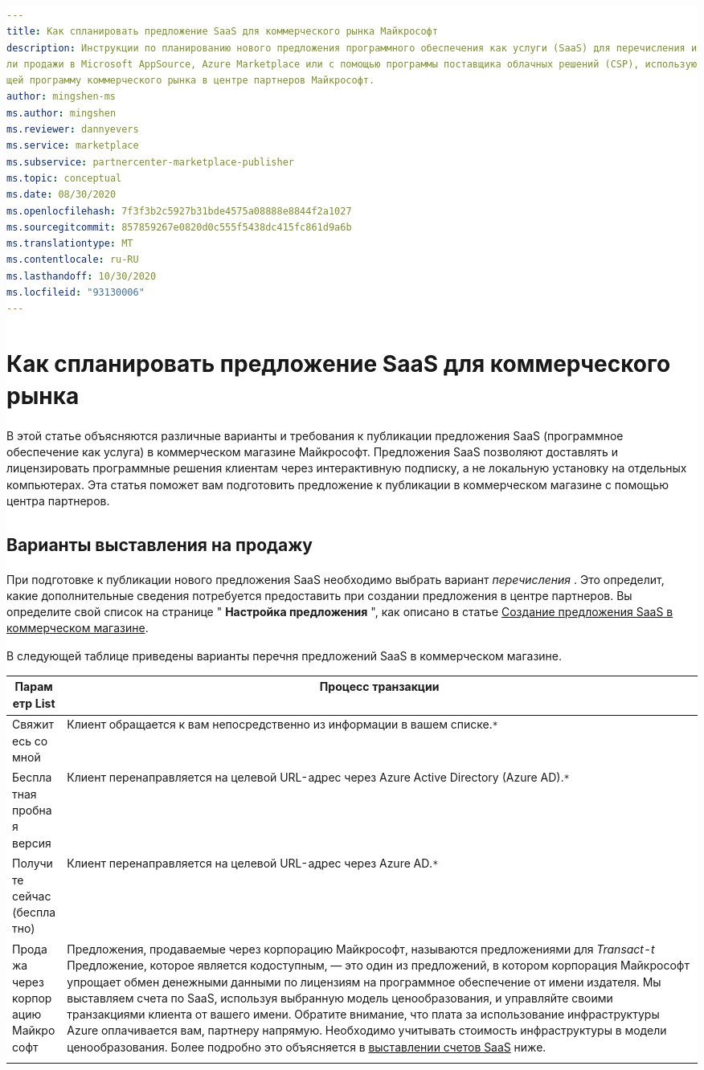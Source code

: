 ```yaml
---
title: Как спланировать предложение SaaS для коммерческого рынка Майкрософт
description: Инструкции по планированию нового предложения программного обеспечения как услуги (SaaS) для перечисления или продажи в Microsoft AppSource, Azure Marketplace или с помощью программы поставщика облачных решений (CSP), использующей программу коммерческого рынка в центре партнеров Майкрософт.
author: mingshen-ms
ms.author: mingshen
ms.reviewer: dannyevers
ms.service: marketplace
ms.subservice: partnercenter-marketplace-publisher
ms.topic: conceptual
ms.date: 08/30/2020
ms.openlocfilehash: 7f3f3b2c5927b31bde4575a08888e8844f2a1027
ms.sourcegitcommit: 857859267e0820d0c555f5438dc415fc861d9a6b
ms.translationtype: MT
ms.contentlocale: ru-RU
ms.lasthandoff: 10/30/2020
ms.locfileid: "93130006"
---
```

# <a name="how-to-plan-a-saas-offer-for-the-commercial-marketplace"></a>Как спланировать предложение SaaS для коммерческого рынка

В этой статье объясняются различные варианты и требования к публикации предложения SaaS (программное обеспечение как услуга) в коммерческом магазине Майкрософт. Предложения SaaS позволяют доставлять и лицензировать программные решения клиентам через интерактивную подписку, а не локальную установку на отдельных компьютерах. Эта статья поможет вам подготовить предложение к публикации в коммерческом магазине с помощью центра партнеров.

## <a name="listing-options"></a>Варианты выставления на продажу

При подготовке к публикации нового предложения SaaS необходимо выбрать вариант _перечисления_ . Это определит, какие дополнительные сведения потребуется предоставить при создании предложения в центре партнеров. Вы определите свой список на странице "  **Настройка предложения** ", как описано в статье [Создание предложения SaaS в коммерческом магазине](create-new-saas-offer.md).

В следующей таблице приведены варианты перечня предложений SaaS в коммерческом магазине.

| Параметр List | Процесс транзакции |
| ------------ | ------------- |
| Свяжитесь со мной | Клиент обращается к вам непосредственно из информации в вашем списке.``*`` |
| Бесплатная пробная версия | Клиент перенаправляется на целевой URL-адрес через Azure Active Directory (Azure AD).``*`` |
| Получите сейчас (бесплатно) | Клиент перенаправляется на целевой URL-адрес через Azure AD.``*`` |
| Продажа через корпорацию Майкрософт  | Предложения, продаваемые через корпорацию Майкрософт, называются предложениями для _Transact-t_ Предложение, которое является кодоступным, — это один из предложений, в котором корпорация Майкрософт упрощает обмен денежными данными по лицензиям на программное обеспечение от имени издателя. Мы выставляем счета по SaaS, используя выбранную модель ценообразования, и управляйте своими транзакциями клиента от вашего имени. Обратите внимание, что плата за использование инфраструктуры Azure оплачивается вам, партнеру напрямую. Необходимо учитывать стоимость инфраструктуры в модели ценообразования. Более подробно это объясняется в [выставлении счетов SaaS](#saas-billing) ниже.  |
|||
